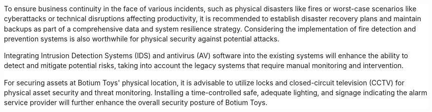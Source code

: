 To ensure business continuity in the face of various incidents, such as physical disasters like fires or worst-case scenarios like cyberattacks or technical disruptions affecting productivity, it is recommended to establish disaster recovery plans and maintain backups as part of a comprehensive data and system resilience strategy. Considering the implementation of fire detection and prevention systems is also worthwhile for physical security against potential attacks.

Integrating Intrusion Detection Systems (IDS) and antivirus (AV) software into the existing systems will enhance the ability to detect and mitigate potential risks, taking into account the legacy systems that require manual monitoring and intervention.

For securing assets at Botium Toys' physical location, it is advisable to utilize locks and closed-circuit television (CCTV) for physical asset security and threat monitoring. Installing a time-controlled safe, adequate lighting, and signage indicating the alarm service provider will further enhance the overall security posture of Botium Toys.   
